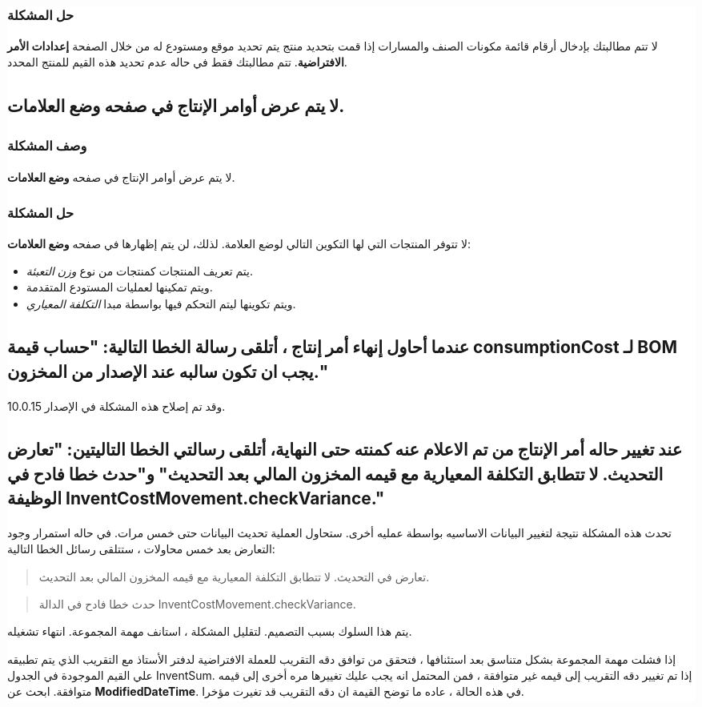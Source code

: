 ### <a name="issue-resolution"></a>حل المشكلة

لا تتم مطالبتك بإدخال أرقام قائمة مكونات الصنف والمسارات إذا قمت بتحديد منتج يتم تحديد موقع ومستودع له من خلال الصفحة **إعدادات الأمر الافتراضية**. تتم مطالبتك فقط في حاله عدم تحديد هذه القيم للمنتج المحدد.

## <a name="production-orders-arent-shown-on-the-marking-page"></a>لا يتم عرض أوامر الإنتاج في صفحه وضع العلامات.

### <a name="issue-description"></a>وصف المشكلة

لا يتم عرض أوامر الإنتاج في صفحه **وضع العلامات**.

### <a name="issue-resolution"></a>حل المشكلة

لا تتوفر المنتجات التي لها التكوين التالي لوضع العلامة. لذلك، لن يتم إظهارها في صفحه **وضع العلامات**:

- يتم تعريف المنتجات كمنتجات من نوع *وزن التعبئة*.
- ويتم تمكينها لعمليات المستودع المتقدمة.
- ويتم تكوينها ليتم التحكم فيها بواسطة مبدا *التكلفة المعياري*.

## <a name="when-i-try-to-end-a-production-order-i-receive-the-following-error-message-calculating-bom-consumptioncost-value-must-be-negative-upon-issue-from-inventory"></a>عندما أحاول إنهاء أمر إنتاج ، أتلقى رسالة الخطا التالية: "حساب قيمة consumptionCost لـ BOM يجب ان تكون سالبه عند الإصدار من المخزون."

وقد تم إصلاح هذه المشكلة في الإصدار 10.0.15.

## <a name="when-the-status-of-a-production-order-is-changed-from-reported-as-finished-to-end-i-receive-the-following-error-messages-update-conflict-the-standard-cost-does-not-match-with-the-financial-inventory-value-after-the-update-and-a-critical-error-has-occurred-in-function-inventcostmovementcheckvariance"></a>عند تغيير حاله أمر الإنتاج من تم الاعلام عنه كمنته حتى النهاية، أتلقى رسالتي الخطا التاليتين: "تعارض التحديث. لا تتطابق التكلفة المعيارية مع قيمه المخزون المالي بعد التحديث" و"حدث خطا فادح في الوظيفة InventCostMovement.checkVariance."

تحدث هذه المشكلة نتيجة لتغيير البيانات الاساسيه بواسطة عمليه أخرى. ستحاول العملية تحديث البيانات حتى خمس مرات. في حاله استمرار وجود التعارض بعد خمس محاولات ، ستتلقى رسائل الخطا التالية:

> تعارض في التحديث. لا تتطابق التكلفة المعيارية مع قيمه المخزون المالي بعد التحديث.

> حدث خطا فادح في الدالة InventCostMovement.checkVariance.

يتم هذا السلوك بسبب التصميم. لتقليل المشكلة ، استانف مهمة المجموعة. انتهاء تشغيله.

إذا فشلت مهمة المجموعة بشكل متناسق بعد استئنافها ، فتحقق من توافق دقه التقريب للعملة الافتراضية لدفتر الأستاذ مع التقريب الذي يتم تطبيقه علي القيم الموجودة في الجدول InventSum. إذا تم تغيير دقه التقريب إلى قيمه غير متوافقة ، فمن المحتمل انه يجب عليك تغييرها مره أخرى إلى قيمه متوافقة. ابحث عن **ModifiedDateTime**. في هذه الحالة ، عاده ما توضح القيمة ان دقه التقريب قد تغيرت مؤخرا.
